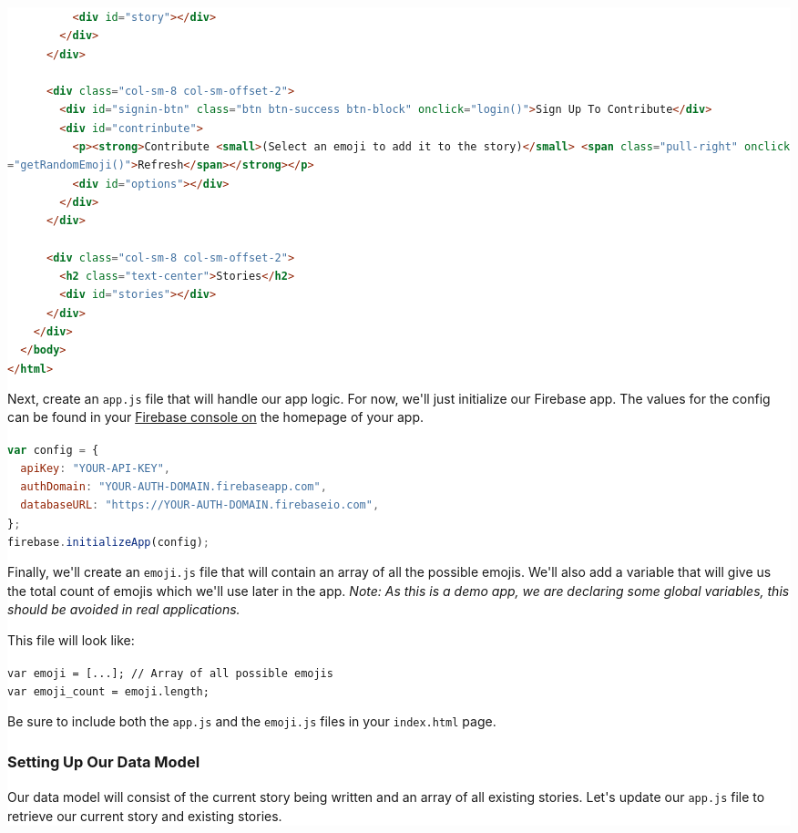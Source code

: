 ```html
          <div id="story"></div>
        </div>
      </div>

      <div class="col-sm-8 col-sm-offset-2">
        <div id="signin-btn" class="btn btn-success btn-block" onclick="login()">Sign Up To Contribute</div>
        <div id="contrinbute">
          <p><strong>Contribute <small>(Select an emoji to add it to the story)</small> <span class="pull-right" onclick="getRandomEmoji()">Refresh</span></strong></p>
          <div id="options"></div>
        </div>
      </div>

      <div class="col-sm-8 col-sm-offset-2">
        <h2 class="text-center">Stories</h2>
        <div id="stories"></div>
      </div>
    </div>
  </body>
</html>
```

Next, create an `app.js` file that will handle our app logic. For now, we'll just initialize our Firebase app. The values for the config can be found in your [Firebase console on](https://console.firebase.google.com) the homepage of your app.

```js
var config = {
  apiKey: "YOUR-API-KEY",
  authDomain: "YOUR-AUTH-DOMAIN.firebaseapp.com",
  databaseURL: "https://YOUR-AUTH-DOMAIN.firebaseio.com",
};
firebase.initializeApp(config);
```

Finally, we'll create an `emoji.js` file that will contain an array of all the possible emojis. We'll also add a variable that will give us the total count of emojis which we'll use later in the app. *Note: As this is a demo app, we are declaring some global variables, this should be avoided in real applications.*

This file will look like:

```
var emoji = [...]; // Array of all possible emojis
var emoji_count = emoji.length;
```

Be sure to include both the `app.js` and the `emoji.js` files in your `index.html` page.

### Setting Up Our Data Model

Our data model will consist of the current story being written and an array of all existing stories. Let's update our `app.js` file to retrieve our current story and existing stories.
